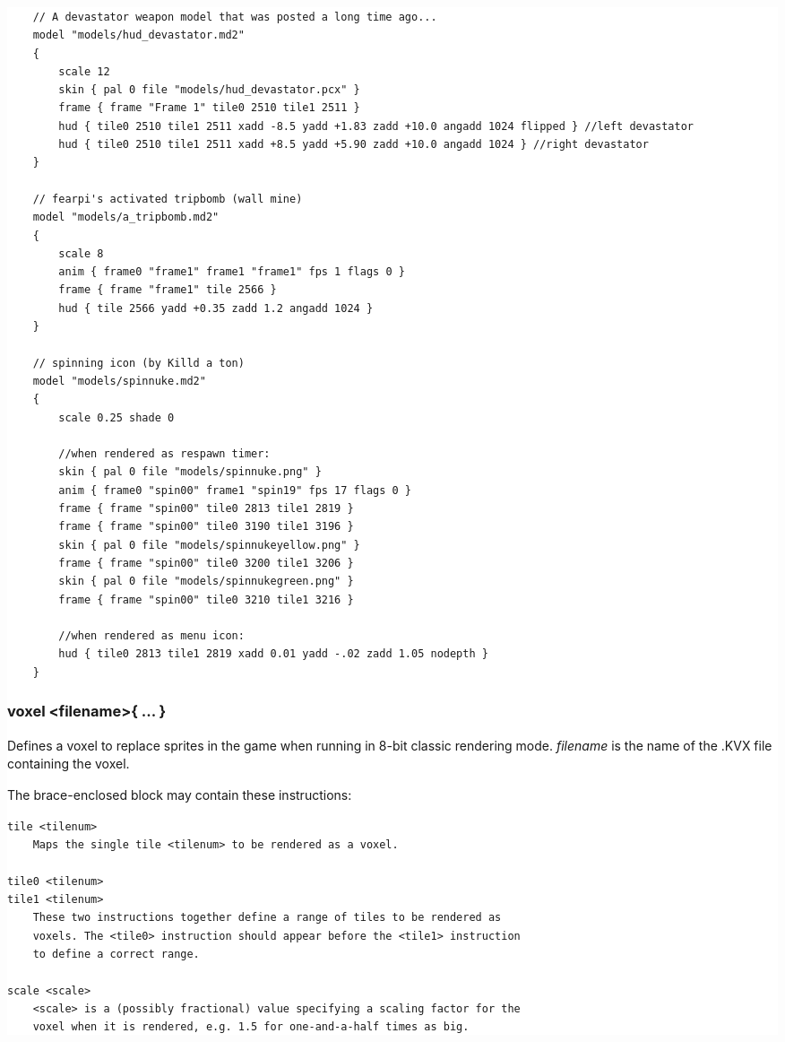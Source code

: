         // A devastator weapon model that was posted a long time ago...
        model "models/hud_devastator.md2"
        {
            scale 12
            skin { pal 0 file "models/hud_devastator.pcx" }
            frame { frame "Frame 1" tile0 2510 tile1 2511 }
            hud { tile0 2510 tile1 2511 xadd -8.5 yadd +1.83 zadd +10.0 angadd 1024 flipped } //left devastator
            hud { tile0 2510 tile1 2511 xadd +8.5 yadd +5.90 zadd +10.0 angadd 1024 } //right devastator
        }

        // fearpi's activated tripbomb (wall mine)
        model "models/a_tripbomb.md2"
        {
            scale 8
            anim { frame0 "frame1" frame1 "frame1" fps 1 flags 0 }
            frame { frame "frame1" tile 2566 }
            hud { tile 2566 yadd +0.35 zadd 1.2 angadd 1024 }
        }

        // spinning icon (by Killd a ton)
        model "models/spinnuke.md2"
        {
            scale 0.25 shade 0

            //when rendered as respawn timer:
            skin { pal 0 file "models/spinnuke.png" }
            anim { frame0 "spin00" frame1 "spin19" fps 17 flags 0 }
            frame { frame "spin00" tile0 2813 tile1 2819 }
            frame { frame "spin00" tile0 3190 tile1 3196 }
            skin { pal 0 file "models/spinnukeyellow.png" }
            frame { frame "spin00" tile0 3200 tile1 3206 }
            skin { pal 0 file "models/spinnukegreen.png" }
            frame { frame "spin00" tile0 3210 tile1 3216 }

            //when rendered as menu icon:
            hud { tile0 2813 tile1 2819 xadd 0.01 yadd -.02 zadd 1.05 nodepth }
        }

### voxel &lt;filename&gt;{ ... }

Defines a voxel to replace sprites in the game when running in 8-bit classic
rendering mode. _filename_ is the name of the .KVX file containing the voxel.

The brace-enclosed block may contain these instructions:

    tile <tilenum>
        Maps the single tile <tilenum> to be rendered as a voxel.

    tile0 <tilenum>
    tile1 <tilenum>
        These two instructions together define a range of tiles to be rendered as
        voxels. The <tile0> instruction should appear before the <tile1> instruction
        to define a correct range.

    scale <scale>
        <scale> is a (possibly fractional) value specifying a scaling factor for the
        voxel when it is rendered, e.g. 1.5 for one-and-a-half times as big.
